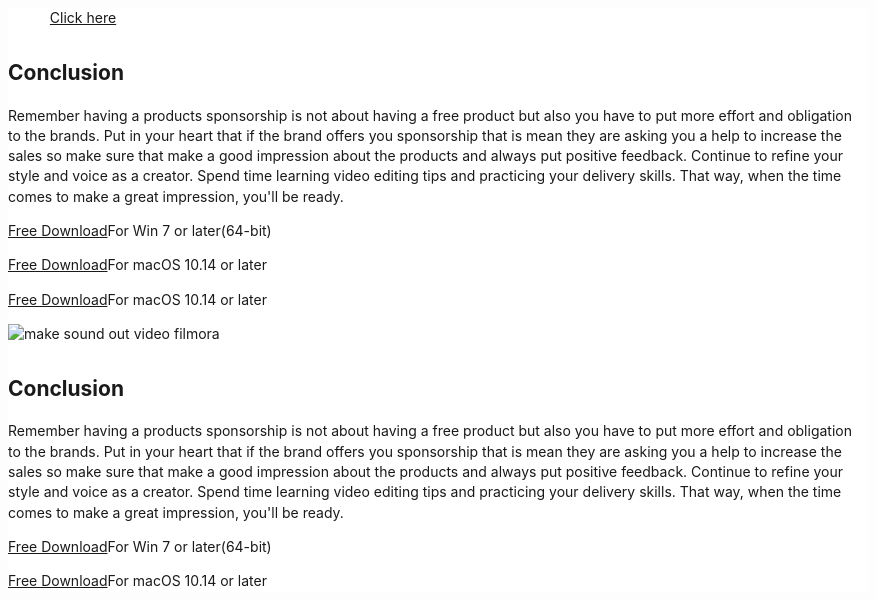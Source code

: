 

<span id="1770526">
					<video width="240" height="480" style="cursor:pointer"
           poster="//a.impactradius-go.com/display-clicktoplayimage/1770526.png"
           onclick="if(!this.playClicked){this.play();this.setAttribute('controls',true);this.playClicked=true;}">
	   <source src="//a.impactradius-go.com/display-ad/20702-1770526">
	   <img src="//a.impactradius-go.com/display-clicktoplayimage/1770526.png" style="border: none; height: 100%; width: 100%; object-fit: contain">
	</video>
	<div style="width:150px;text-align:center"><a href="javascript:window.open(decodeURIComponent('https%3A%2F%2Ftokenmetrics.sjv.io%2Fc%2F5597632%2F1770526%2F20702'), '_blank');void(0);">Click here</a></div>
</span>
<img height="0" width="0" src="https://imp.pxf.io/i/5597632/1770526/20702" style="position:absolute;visibility:hidden;" border="0" />


## Conclusion

Remember having a products sponsorship is not about having a free product but also you have to put more effort and obligation to the brands. Put in your heart that if the brand offers you sponsorship that is mean they are asking you a help to increase the sales so make sure that make a good impression about the products and always put positive feedback. Continue to refine your style and voice as a creator. Spend time learning video editing tips and practicing your delivery skills. That way, when the time comes to make a great impression, you'll be ready.

[Free Download](https://tools.techidaily.com/wondershare/filmora/download/)For Win 7 or later(64-bit)

[Free Download](https://tools.techidaily.com/wondershare/filmora/download/)For macOS 10.14 or later

[Free Download](https://tools.techidaily.com/wondershare/filmora/download/)For macOS 10.14 or later

![make sound out video filmora](https://images.wondershare.com/filmora/article-images/2022/07/make-sound-out-video-filmora.jpg)

## Conclusion

Remember having a products sponsorship is not about having a free product but also you have to put more effort and obligation to the brands. Put in your heart that if the brand offers you sponsorship that is mean they are asking you a help to increase the sales so make sure that make a good impression about the products and always put positive feedback. Continue to refine your style and voice as a creator. Spend time learning video editing tips and practicing your delivery skills. That way, when the time comes to make a great impression, you'll be ready.

[Free Download](https://tools.techidaily.com/wondershare/filmora/download/)For Win 7 or later(64-bit)

[Free Download](https://tools.techidaily.com/wondershare/filmora/download/)For macOS 10.14 or later

<ins class="adsbygoogle"
     style="display:block"
     data-ad-format="autorelaxed"
     data-ad-client="ca-pub-7571918770474297"
     data-ad-slot="1223367746"></ins>
